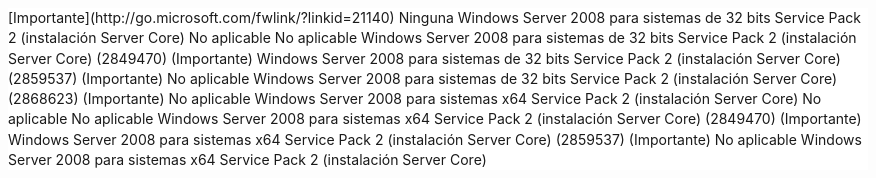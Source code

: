 <td style="border:1px solid black;">
[Importante](http://go.microsoft.com/fwlink/?linkid=21140)
</td>
<td style="border:1px solid black;">
Ninguna
</td>
</tr>
<tr>
<td style="border:1px solid black;">
Windows Server 2008 para sistemas de 32 bits Service Pack 2 (instalación Server Core)
</td>
<td style="border:1px solid black;">
No aplicable
</td>
<td style="border:1px solid black;">
No aplicable
</td>
<td style="border:1px solid black;">
Windows Server 2008 para sistemas de 32 bits Service Pack 2 (instalación Server Core)  
(2849470)  
(Importante)
</td>
<td style="border:1px solid black;">
Windows Server 2008 para sistemas de 32 bits Service Pack 2 (instalación Server Core)  
(2859537)  
(Importante)
</td>
<td style="border:1px solid black;">
No aplicable
</td>
<td style="border:1px solid black;">
Windows Server 2008 para sistemas de 32 bits Service Pack 2 (instalación Server Core)  
(2868623)  
(Importante)
</td>
<td style="border:1px solid black;">
No aplicable
</td>
</tr>
<tr class="alternateRow">
<td style="border:1px solid black;">
Windows Server 2008 para sistemas x64 Service Pack 2 (instalación Server Core)
</td>
<td style="border:1px solid black;">
No aplicable
</td>
<td style="border:1px solid black;">
No aplicable
</td>
<td style="border:1px solid black;">
Windows Server 2008 para sistemas x64 Service Pack 2 (instalación Server Core)  
(2849470)  
(Importante)
</td>
<td style="border:1px solid black;">
Windows Server 2008 para sistemas x64 Service Pack 2 (instalación Server Core)  
(2859537)  
(Importante)
</td>
<td style="border:1px solid black;">
No aplicable
</td>
<td style="border:1px solid black;">
Windows Server 2008 para sistemas x64 Service Pack 2 (instalación Server Core)  
